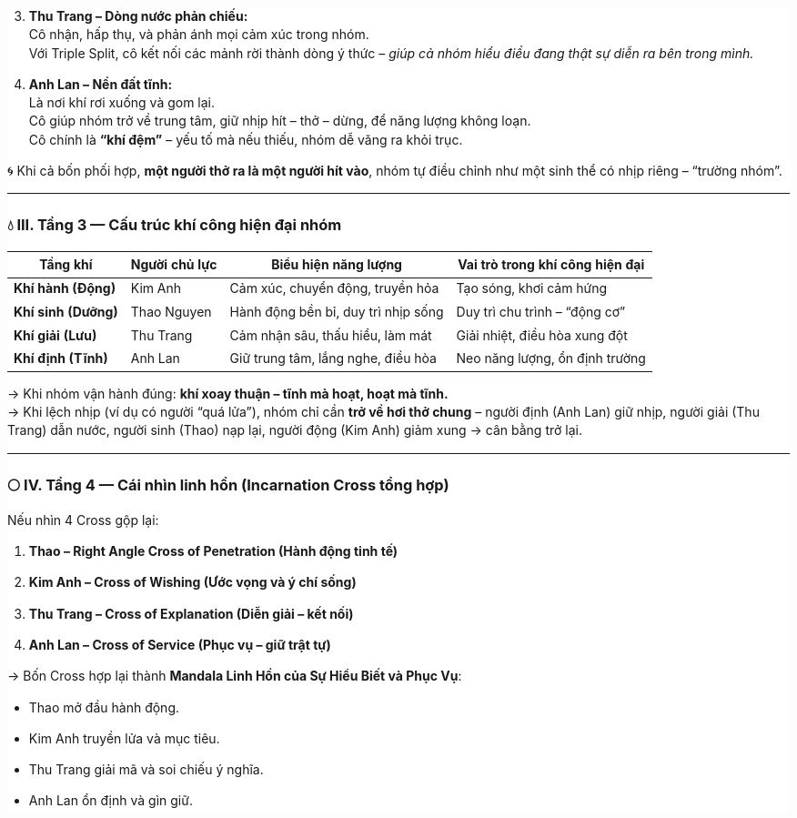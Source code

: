 3. **Thu Trang – Dòng nước phản chiếu:**  
    Cô nhận, hấp thụ, và phản ánh mọi cảm xúc trong nhóm.  
    Với Triple Split, cô kết nối các mảnh rời thành dòng ý thức – _giúp cả nhóm hiểu điều đang thật sự diễn ra bên trong mình._
    
4. **Anh Lan – Nền đất tĩnh:**  
    Là nơi khí rơi xuống và gom lại.  
    Cô giúp nhóm trở về trung tâm, giữ nhịp hít – thở – dừng, để năng lượng không loạn.  
    Cô chính là **“khí đệm”** – yếu tố mà nếu thiếu, nhóm dễ văng ra khỏi trục.
    

🌀 Khi cả bốn phối hợp, **một người thở ra là một người hít vào**, nhóm tự điều chỉnh như một sinh thể có nhịp riêng – “trường nhóm”.

---

### 💧 III. Tầng 3 — Cấu trúc khí công hiện đại nhóm

|Tầng khí|Người chủ lực|Biểu hiện năng lượng|Vai trò trong khí công hiện đại|
|---|---|---|---|
|**Khí hành (Động)**|Kim Anh|Cảm xúc, chuyển động, truyền hỏa|Tạo sóng, khơi cảm hứng|
|**Khí sinh (Dưỡng)**|Thao Nguyen|Hành động bền bỉ, duy trì nhịp sống|Duy trì chu trình – “động cơ”|
|**Khí giải (Lưu)**|Thu Trang|Cảm nhận sâu, thấu hiểu, làm mát|Giải nhiệt, điều hòa xung đột|
|**Khí định (Tĩnh)**|Anh Lan|Giữ trung tâm, lắng nghe, điều hòa|Neo năng lượng, ổn định trường|

→ Khi nhóm vận hành đúng: **khí xoay thuận – tĩnh mà hoạt, hoạt mà tĩnh.**  
→ Khi lệch nhịp (ví dụ có người “quá lửa”), nhóm chỉ cần **trở về hơi thở chung** – người định (Anh Lan) giữ nhịp, người giải (Thu Trang) dẫn nước, người sinh (Thao) nạp lại, người động (Kim Anh) giảm xung → cân bằng trở lại.

---

### 🌕 IV. Tầng 4 — Cái nhìn linh hồn (Incarnation Cross tổng hợp)

Nếu nhìn 4 Cross gộp lại:

1. **Thao – Right Angle Cross of Penetration (Hành động tinh tế)**
    
2. **Kim Anh – Cross of Wishing (Ước vọng và ý chí sống)**
    
3. **Thu Trang – Cross of Explanation (Diễn giải – kết nối)**
    
4. **Anh Lan – Cross of Service (Phục vụ – giữ trật tự)**
    

→ Bốn Cross hợp lại thành **Mandala Linh Hồn của Sự Hiểu Biết và Phục Vụ**:

- Thao mở đầu hành động.
    
- Kim Anh truyền lửa và mục tiêu.
    
- Thu Trang giải mã và soi chiếu ý nghĩa.
    
- Anh Lan ổn định và gìn giữ.
    